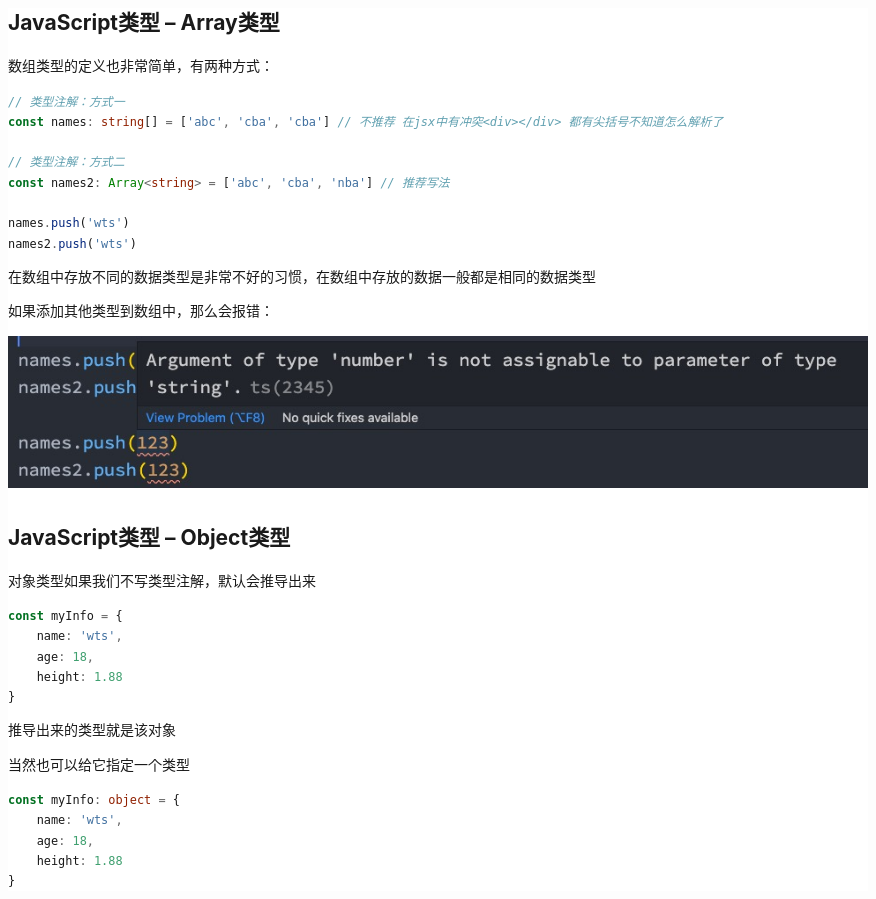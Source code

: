 



## JavaScript类型 – Array类型

数组类型的定义也非常简单，有两种方式：

```ts
// 类型注解：方式一
const names: string[] = ['abc', 'cba', 'cba'] // 不推荐 在jsx中有冲突<div></div> 都有尖括号不知道怎么解析了

// 类型注解：方式二
const names2: Array<string> = ['abc', 'cba', 'nba'] // 推荐写法

names.push('wts')
names2.push('wts')
```

在数组中存放不同的数据类型是非常不好的习惯，在数组中存放的数据一般都是相同的数据类型

如果添加其他类型到数组中，那么会报错：

![image-20250811163849208](./assets/21_typeScript(1).assets/image-20250811163849208.png)





## JavaScript类型 – Object类型

对象类型如果我们不写类型注解，默认会推导出来

```ts
const myInfo = {
    name: 'wts',
    age: 18,
    height: 1.88
}
```

推导出来的类型就是该对象

当然也可以给它指定一个类型

```ts
const myInfo: object = {
    name: 'wts',
    age: 18,
    height: 1.88
}
```
